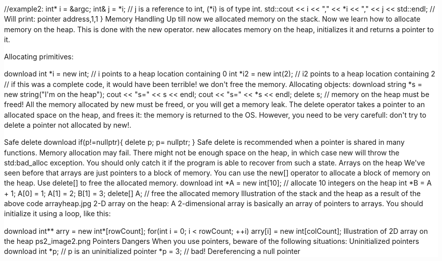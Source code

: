   //example2:
  int* i = &argc;
  int& j = *i; // j is a reference to int, (*i) is of type int.
  std::cout << i << "," << *i << "," << j << std::endl;
  // Will print: pointer address,1,1
}
Memory Handling
Up till now we allocated memory on the stack. Now we learn how to allocate memory on the heap. This is done with the new operator.
new allocates memory on the heap, initializes it and returns a pointer to it.

Allocating primitives:

download
int *i = new int;       // i points to a heap location containing 0
int *i2 = new int(2);   // i2 points to a heap location containing 2
// if this was a complete code, it would have been terrible! we don't free the memory.
Allocating objects:
download
string *s = new string("I'm on the heap");
cout << "s=" << s << endl;
cout << "s=" << *s << endl;
delete s;  // memory on the heap must be freed!
All the memory allocated by new must be freed, or you will get a memory leak. The delete operator takes a pointer to an allocated space on the heap, and frees it: the memory is returned to the OS. However, you need to be very carefull: don't try to delete a pointer not allocated by new!.

Safe delete
download
if(p!=nullptr){
    delete p;
    p= nullptr;
}
Safe delete is recommended when a pointer is shared in many functions.
Memory allocation may fail. There might not be enough space on the heap, in which case new will throw the std:bad_alloc exception. You should only catch it if the program is able to recover from such a state.
Arrays on the heap
We've seen before that arrays are just pointers to a block of memory. You can use the new[] operator to allocate a block of memory on the heap. Use delete[] to free the allocated memory.
download
int *A = new int[10]; // allocate 10 integers on the heap
int *B = A + 1;
A[0] = 1;
A[1] = 2;
B[1] = 3;
delete[] A;           // free the allocated memory
Illustration of the stack and the heap as a result of the above code
arrayheap.jpg
2-D array on the heap: A 2-dimensional array is basically an array of pointers to arrays. You should initialize it using a loop, like this:

download
int** arry = new int*[rowCount];
for(int i = 0; i < rowCount; ++i)
    arry[i] = new int[colCount];
Illustration of 2D array on the heap
ps2_image2.png
Pointers Dangers
When you use pointers, beware of the following situations:
Uninitialized pointers
download
int *p; // p is an uninitialized pointer
*p = 3; // bad!
Dereferencing a null pointer